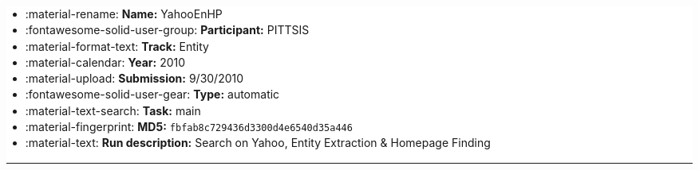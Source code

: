 - :material-rename: **Name:** YahooEnHP 
- :fontawesome-solid-user-group: **Participant:** PITTSIS 
- :material-format-text: **Track:** Entity 
- :material-calendar: **Year:** 2010 
- :material-upload: **Submission:** 9/30/2010 
- :fontawesome-solid-user-gear: **Type:** automatic 
- :material-text-search: **Task:** main 
- :material-fingerprint: **MD5:** `fbfab8c729436d3300d4e6540d35a446` 
- :material-text: **Run description:** Search on Yahoo, Entity Extraction & Homepage Finding 

---
